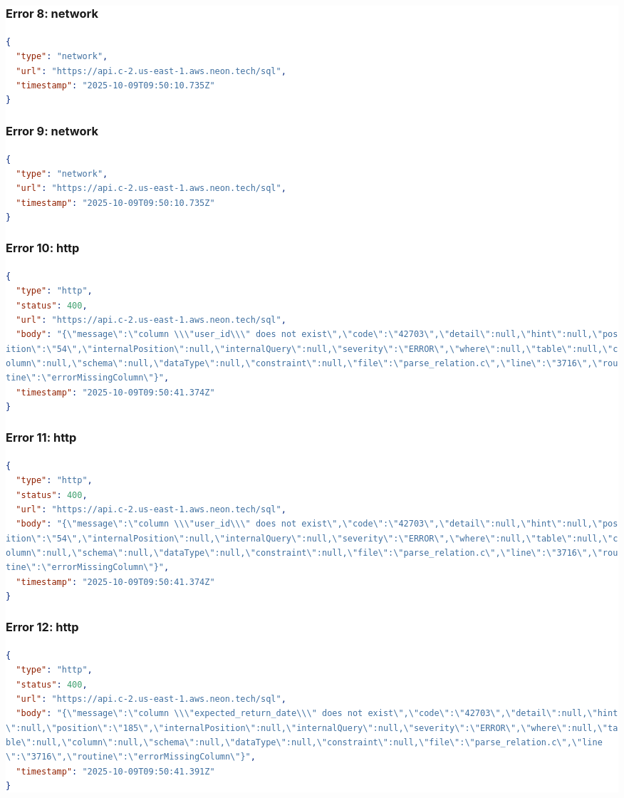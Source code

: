 ### Error 8: network

```json
{
  "type": "network",
  "url": "https://api.c-2.us-east-1.aws.neon.tech/sql",
  "timestamp": "2025-10-09T09:50:10.735Z"
}
```

### Error 9: network

```json
{
  "type": "network",
  "url": "https://api.c-2.us-east-1.aws.neon.tech/sql",
  "timestamp": "2025-10-09T09:50:10.735Z"
}
```

### Error 10: http

```json
{
  "type": "http",
  "status": 400,
  "url": "https://api.c-2.us-east-1.aws.neon.tech/sql",
  "body": "{\"message\":\"column \\\"user_id\\\" does not exist\",\"code\":\"42703\",\"detail\":null,\"hint\":null,\"position\":\"54\",\"internalPosition\":null,\"internalQuery\":null,\"severity\":\"ERROR\",\"where\":null,\"table\":null,\"column\":null,\"schema\":null,\"dataType\":null,\"constraint\":null,\"file\":\"parse_relation.c\",\"line\":\"3716\",\"routine\":\"errorMissingColumn\"}",
  "timestamp": "2025-10-09T09:50:41.374Z"
}
```

### Error 11: http

```json
{
  "type": "http",
  "status": 400,
  "url": "https://api.c-2.us-east-1.aws.neon.tech/sql",
  "body": "{\"message\":\"column \\\"user_id\\\" does not exist\",\"code\":\"42703\",\"detail\":null,\"hint\":null,\"position\":\"54\",\"internalPosition\":null,\"internalQuery\":null,\"severity\":\"ERROR\",\"where\":null,\"table\":null,\"column\":null,\"schema\":null,\"dataType\":null,\"constraint\":null,\"file\":\"parse_relation.c\",\"line\":\"3716\",\"routine\":\"errorMissingColumn\"}",
  "timestamp": "2025-10-09T09:50:41.374Z"
}
```

### Error 12: http

```json
{
  "type": "http",
  "status": 400,
  "url": "https://api.c-2.us-east-1.aws.neon.tech/sql",
  "body": "{\"message\":\"column \\\"expected_return_date\\\" does not exist\",\"code\":\"42703\",\"detail\":null,\"hint\":null,\"position\":\"185\",\"internalPosition\":null,\"internalQuery\":null,\"severity\":\"ERROR\",\"where\":null,\"table\":null,\"column\":null,\"schema\":null,\"dataType\":null,\"constraint\":null,\"file\":\"parse_relation.c\",\"line\":\"3716\",\"routine\":\"errorMissingColumn\"}",
  "timestamp": "2025-10-09T09:50:41.391Z"
}
```
